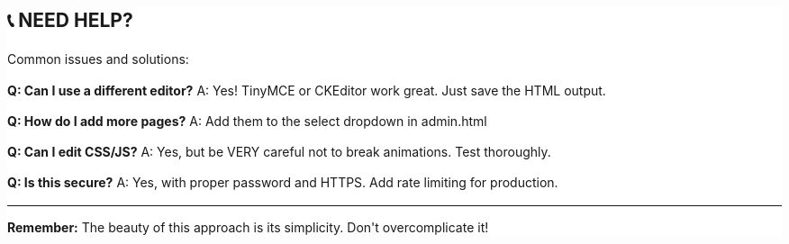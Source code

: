 
## 📞 NEED HELP?

Common issues and solutions:

**Q: Can I use a different editor?**
A: Yes! TinyMCE or CKEditor work great. Just save the HTML output.

**Q: How do I add more pages?**
A: Add them to the select dropdown in admin.html

**Q: Can I edit CSS/JS?**
A: Yes, but be VERY careful not to break animations. Test thoroughly.

**Q: Is this secure?**
A: Yes, with proper password and HTTPS. Add rate limiting for production.

---

**Remember:** The beauty of this approach is its simplicity. Don't overcomplicate it!